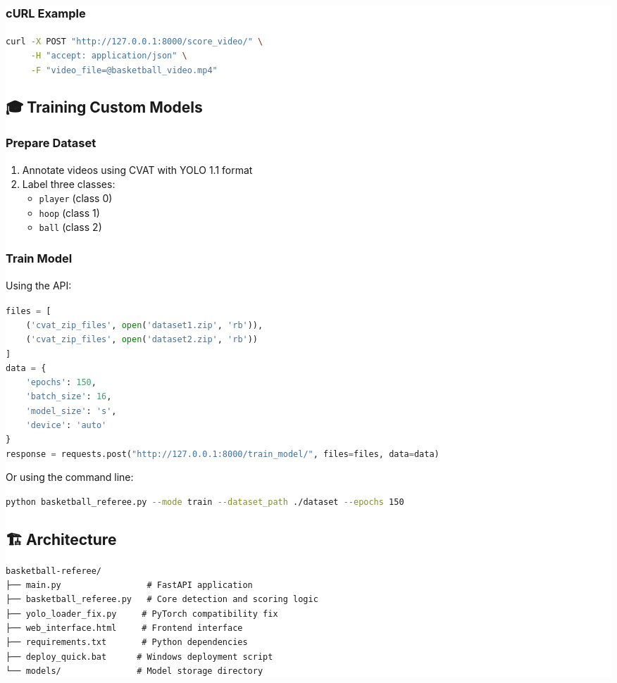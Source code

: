 ### cURL Example
```bash
curl -X POST "http://127.0.0.1:8000/score_video/" \
     -H "accept: application/json" \
     -F "video_file=@basketball_video.mp4"
```

## 🎓 Training Custom Models

### Prepare Dataset

1. Annotate videos using CVAT with YOLO 1.1 format
2. Label three classes:
   - `player` (class 0)
   - `hoop` (class 1)
   - `ball` (class 2)

### Train Model

Using the API:
```python
files = [
    ('cvat_zip_files', open('dataset1.zip', 'rb')),
    ('cvat_zip_files', open('dataset2.zip', 'rb'))
]
data = {
    'epochs': 150,
    'batch_size': 16,
    'model_size': 's',
    'device': 'auto'
}
response = requests.post("http://127.0.0.1:8000/train_model/", files=files, data=data)
```

Or using the command line:
```bash
python basketball_referee.py --mode train --dataset_path ./dataset --epochs 150
```

## 🏗️ Architecture

```
basketball-referee/
├── main.py                 # FastAPI application
├── basketball_referee.py   # Core detection and scoring logic
├── yolo_loader_fix.py     # PyTorch compatibility fix
├── web_interface.html     # Frontend interface
├── requirements.txt       # Python dependencies
├── deploy_quick.bat      # Windows deployment script
└── models/               # Model storage directory
```
